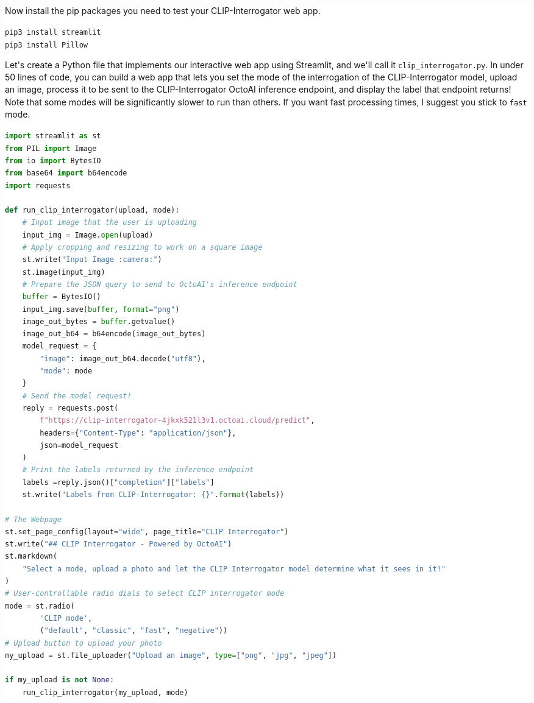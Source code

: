 Now install the pip packages you need to test your CLIP-Interrogator web app.

```bash
pip3 install streamlit
pip3 install Pillow
```

Let's create a Python file that implements our interactive web app using Streamlit, and we'll call it `clip_interrogator.py`. In under 50 lines of code, you can build a web app that lets you set the mode of the interrogation of the CLIP-Interrogator model, upload an image, process it to be sent to the CLIP-Interrogator OctoAI inference endpoint, and display the label that endpoint returns! Note that some modes will be significantly slower to run than others. If you want fast processing times, I suggest you stick to `fast` mode.

```python
import streamlit as st
from PIL import Image
from io import BytesIO
from base64 import b64encode
import requests

def run_clip_interrogator(upload, mode):
    # Input image that the user is uploading
    input_img = Image.open(upload)
    # Apply cropping and resizing to work on a square image
    st.write("Input Image :camera:")
    st.image(input_img)
    # Prepare the JSON query to send to OctoAI's inference endpoint
    buffer = BytesIO()
    input_img.save(buffer, format="png")
    image_out_bytes = buffer.getvalue()
    image_out_b64 = b64encode(image_out_bytes)
    model_request = {
        "image": image_out_b64.decode("utf8"),
        "mode": mode
    }
    # Send the model request!
    reply = requests.post(
        f"https://clip-interrogator-4jkxk521l3v1.octoai.cloud/predict",
        headers={"Content-Type": "application/json"},
        json=model_request
    )
    # Print the labels returned by the inference endpoint
    labels =reply.json()["completion"]["labels"]
    st.write("Labels from CLIP-Interrogator: {}".format(labels))

# The Webpage
st.set_page_config(layout="wide", page_title="CLIP Interrogator")
st.write("## CLIP Interrogator - Powered by OctoAI")
st.markdown(
    "Select a mode, upload a photo and let the CLIP Interrogator model determine what it sees in it!"
)
# User-controllable radio dials to select CLIP interrogator mode
mode = st.radio(
        'CLIP mode',
        ("default", "classic", "fast", "negative"))
# Upload button to upload your photo
my_upload = st.file_uploader("Upload an image", type=["png", "jpg", "jpeg"])

if my_upload is not None:
    run_clip_interrogator(my_upload, mode)
```

